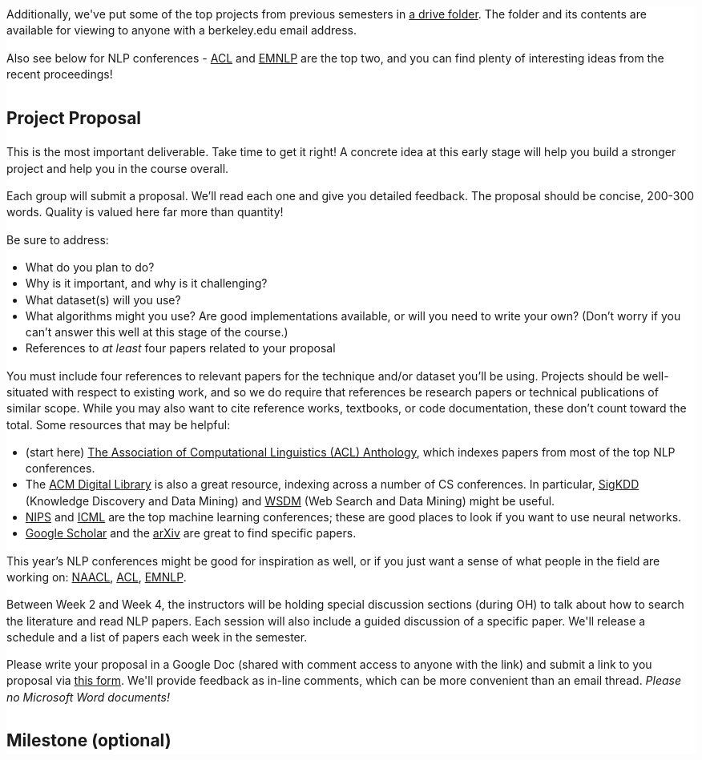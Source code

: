 Additionally, we've put some of the top projects from previous semesters in [a drive folder](https://drive.google.com/drive/folders/1RImrGxaCeGMqoKee0YeYy4etMyVKK1C2?usp=sharing).  The folder and its contents are available for viewing to anyone with a berkeley.edu email address.

Also see below for NLP conferences - [ACL](https://www.aclweb.org/anthology/events/acl-2020/) and [EMNLP](https://www.aclweb.org/anthology/events/emnlp-2020/) are the top two, and you can find plenty of interesting ideas from the recent proceedings!


## Project Proposal

This is the most important deliverable. Take time to get it right! A concrete idea at this early stage will help you build a stronger project and help you in the course overall.

Each group will submit a proposal.  We’ll read each one and give you detailed feedback. The proposal should be concise, 200-300 words. Quality is valued here far more than quantity!

Be sure to address:
- What do you plan to do?
- Why is it important, and why is it challenging?
- What dataset(s) will you use?
- What algorithms might you use? Are good implementations available, or will you need to write your own? (Don’t worry if you can’t answer this well at this stage of the course.)
- References to _at least_ four papers related to your proposal

You must include four references to relevant papers for the technique and/or dataset you’ll be using. Projects should be well-situated with respect to existing work, and so we do require that references be research papers or technical publications of similar scope. While you may also want to cite reference works, textbooks, or code documentation, these don’t count toward the total. Some resources that may be helpful:
- (start here) [The Association of Computational Linguistics (ACL) Anthology](http://aclanthology.org), which indexes papers from most of the top NLP conferences.
- The [ACM Digital Library](http://dl.acm.org/) is also a great resource, indexing across a number of CS conferences. In particular, [SigKDD](http://www.kdd.org/) (Knowledge Discovery and Data Mining) and [WSDM](http://www.wsdm-conference.org/) (Web Search and Data Mining) might be useful.
- [NIPS](https://papers.nips.cc/) and [ICML](http://proceedings.mlr.press/v97/) are the top machine learning conferences; these are good places to look if you want to use neural networks.
- [Google Scholar](https://scholar.google.com/) and the [arXiv](https://arxiv.org/) are great to find specific papers.

This year’s NLP conferences might be good for inspiration as well, or if you just want a sense of what people in the field are working on: [NAACL](https://aclanthology.org/events/naacl-2021/), [ACL](https://aclanthology.org/events/acl-2021/), [EMNLP](https://aclanthology.org/events/emnlp-2021/).

Between Week 2 and Week 4, the instructors will be holding special discussion sections (during OH) to talk about how to search the literature and read NLP papers. Each session will also include a guided discussion of a specific paper. We'll release a schedule and a list of papers each week in the semester.

Please write your proposal in a Google Doc (shared with comment access to anyone with the link) and submit a link to you proposal via [this form](https://forms.gle).  We'll provide feedback as in-line comments, which can be more convenient than an email thread.
_Please no Microsoft Word documents!_

## Milestone (optional)
